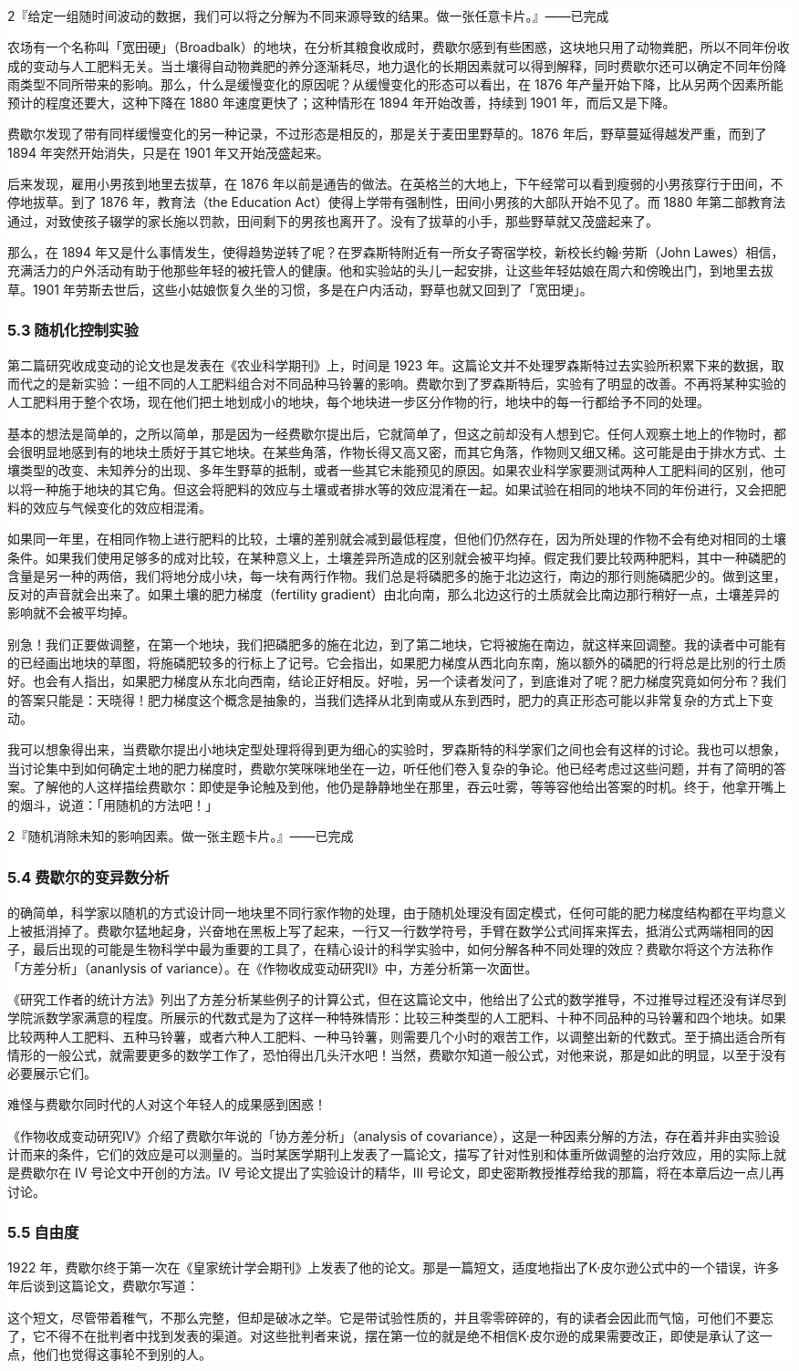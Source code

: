 2『给定一组随时间波动的数据，我们可以将之分解为不同来源导致的结果。做一张任意卡片。』——已完成

农场有一个名称叫「宽田硬」（Broadbalk）的地块，在分析其粮食收成时，费歇尔感到有些困惑，这块地只用了动物粪肥，所以不同年份收成的变动与人工肥料无关。当土壤得自动物粪肥的养分逐渐耗尽，地力退化的长期因素就可以得到解释，同时费歇尔还可以确定不同年份降雨类型不同所带来的影响。那么，什么是缓慢变化的原因呢？从缓慢变化的形态可以看出，在 1876 年产量开始下降，比从另两个因素所能预计的程度还要大，这种下降在 1880 年速度更快了；这种情形在 1894 年开始改善，持续到 1901 年，而后又是下降。

费歇尔发现了带有同样缓慢变化的另一种记录，不过形态是相反的，那是关于麦田里野草的。1876 年后，野草蔓延得越发严重，而到了 1894 年突然开始消失，只是在 1901 年又开始茂盛起来。

后来发现，雇用小男孩到地里去拔草，在 1876 年以前是通告的做法。在英格兰的大地上，下午经常可以看到瘦弱的小男孩穿行于田间，不停地拔草。到了 1876 年，教育法（the Education Act）使得上学带有强制性，田间小男孩的大部队开始不见了。而 1880 年第二部教育法通过，对致使孩子辍学的家长施以罚款，田间剩下的男孩也离开了。没有了拔草的小手，那些野草就又茂盛起来了。

那么，在 1894 年又是什么事情发生，使得趋势逆转了呢？在罗森斯特附近有一所女子寄宿学校，新校长约翰·劳斯（John Lawes）相信，充满活力的户外活动有助于他那些年轻的被托管人的健康。他和实验站的头儿一起安排，让这些年轻姑娘在周六和傍晚出门，到地里去拔草。1901 年劳斯去世后，这些小姑娘恢复久坐的习惯，多是在户内活动，野草也就又回到了「宽田埂」。

### 5.3 随机化控制实验

第二篇研究收成变动的论文也是发表在《农业科学期刊》上，时间是 1923 年。这篇论文并不处理罗森斯特过去实验所积累下来的数据，取而代之的是新实验：一组不同的人工肥料组合对不同品种马铃薯的影响。费歇尔到了罗森斯特后，实验有了明显的改善。不再将某种实验的人工肥料用于整个农场，现在他们把土地划成小的地块，每个地块进一步区分作物的行，地块中的每一行都给予不同的处理。

基本的想法是简单的，之所以简单，那是因为一经费歇尔提出后，它就简单了，但这之前却没有人想到它。任何人观察土地上的作物时，都会很明显地感到有的地块土质好于其它地块。在某些角落，作物长得又高又密，而其它角落，作物则又细又稀。这可能是由于排水方式、土壤类型的改变、未知养分的出现、多年生野草的抵制，或者一些其它未能预见的原因。如果农业科学家要测试两种人工肥料间的区别，他可以将一种施于地块的其它角。但这会将肥料的效应与土壤或者排水等的效应混淆在一起。如果试验在相同的地块不同的年份进行，又会把肥料的效应与气候变化的效应相混淆。

如果同一年里，在相同作物上进行肥料的比较，土壤的差别就会减到最低程度，但他们仍然存在，因为所处理的作物不会有绝对相同的土壤条件。如果我们使用足够多的成对比较，在某种意义上，土壤差异所造成的区别就会被平均掉。假定我们要比较两种肥料，其中一种磷肥的含量是另一种的两倍，我们将地分成小块，每一块有两行作物。我们总是将磷肥多的施于北边这行，南边的那行则施磷肥少的。做到这里，反对的声音就会出来了。如果土壤的肥力梯度（fertility gradient）由北向南，那么北边这行的土质就会比南边那行稍好一点，土壤差异的影响就不会被平均掉。

别急！我们正要做调整，在第一个地块，我们把磷肥多的施在北边，到了第二地块，它将被施在南边，就这样来回调整。我的读者中可能有的已经画出地块的草图，将施磷肥较多的行标上了记号。它会指出，如果肥力梯度从西北向东南，施以额外的磷肥的行将总是比别的行土质好。也会有人指出，如果肥力梯度从东北向西南，结论正好相反。好啦，另一个读者发问了，到底谁对了呢？肥力梯度究竟如何分布？我们的答案只能是：天晓得！肥力梯度这个概念是抽象的，当我们选择从北到南或从东到西时，肥力的真正形态可能以非常复杂的方式上下变动。

我可以想象得出来，当费歇尔提出小地块定型处理将得到更为细心的实验时，罗森斯特的科学家们之间也会有这样的讨论。我也可以想象，当讨论集中到如何确定土地的肥力梯度时，费歇尔笑咪咪地坐在一边，听任他们卷入复杂的争论。他已经考虑过这些问题，并有了简明的答案。了解他的人这样描绘费歇尔：即使是争论触及到他，他仍是静静地坐在那里，吞云吐雾，等等容他给出答案的时机。终于，他拿开嘴上的烟斗，说道：「用随机的方法吧！」

2『随机消除未知的影响因素。做一张主题卡片。』——已完成

### 5.4 费歇尔的变异数分析

的确简单，科学家以随机的方式设计同一地块里不同行家作物的处理，由于随机处理没有固定模式，任何可能的肥力梯度结构都在平均意义上被抵消掉了。费歇尔猛地起身，兴奋地在黑板上写了起来，一行又一行数学符号，手臂在数学公式间挥来挥去，抵消公式两端相同的因子，最后出现的可能是生物科学中最为重要的工具了，在精心设计的科学实验中，如何分解各种不同处理的效应？费歇尔将这个方法称作「方差分析」（ananlysis of variance）。在《作物收成变动研究Ⅱ》中，方差分析第一次面世。

《研究工作者的统计方法》列出了方差分析某些例子的计算公式，但在这篇论文中，他给出了公式的数学推导，不过推导过程还没有详尽到学院派数学家满意的程度。所展示的代数式是为了这样一种特殊情形：比较三种类型的人工肥料、十种不同品种的马铃薯和四个地块。如果比较两种人工肥料、五种马铃薯，或者六种人工肥料、一种马铃薯，则需要几个小时的艰苦工作，以调整出新的代数式。至于搞出适合所有情形的一般公式，就需要更多的数学工作了，恐怕得出几头汗水吧！当然，费歇尔知道一般公式，对他来说，那是如此的明显，以至于没有必要展示它们。

难怪与费歇尔同时代的人对这个年轻人的成果感到困惑！

《作物收成变动研究Ⅳ》介绍了费歇尔年说的「协方差分析」（analysis of covariance），这是一种因素分解的方法，存在着并非由实验设计而来的条件，它们的效应是可以测量的。当时某医学期刊上发表了一篇论文，描写了针对性别和体重所做调整的治疗效应，用的实际上就是费歇尔在 Ⅳ 号论文中开创的方法。Ⅳ 号论文提出了实验设计的精华，Ⅲ 号论文，即史密斯教授推荐给我的那篇，将在本章后边一点儿再讨论。

### 5.5 自由度

1922 年，费歇尔终于第一次在《皇家统计学会期刊》上发表了他的论文。那是一篇短文，适度地指出了K·皮尔逊公式中的一个错误，许多年后谈到这篇论文，费歇尔写道：

这个短文，尽管带着稚气，不那么完整，但却是破冰之举。它是带试验性质的，并且零零碎碎的，有的读者会因此而气恼，可他们不要忘了，它不得不在批判者中找到发表的渠道。对这些批判者来说，摆在第一位的就是绝不相信K·皮尔逊的成果需要改正，即使是承认了这一点，他们也觉得这事轮不到别的人。
